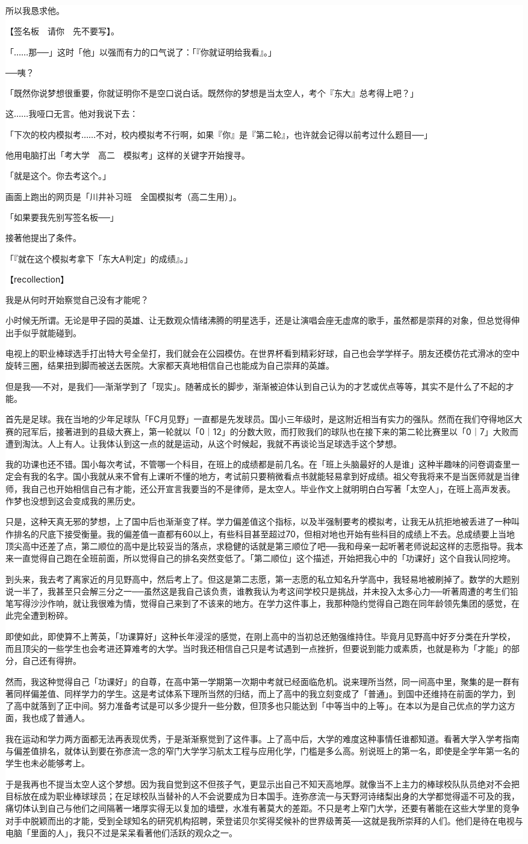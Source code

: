所以我恳求他。

【签名板　请你　先不要写】。

「……那──」这时「他」以强而有力的口气说了：「『你就证明给我看』。」

──咦？

「既然你说梦想很重要，你就证明你不是空口说白话。既然你的梦想是当太空人，考个『东大』总考得上吧？」

这……我哑口无言。他对我说下去：

「下次的校内模拟考……不对，校内模拟考不行啊，如果『你』是『第二轮』，也许就会记得以前考过什么题目──」

他用电脑打出「考大学　高二　模拟考」这样的关键字开始搜寻。

「就是这个。你去考这个。」

画面上跑出的网页是「川井补习班　全国模拟考（高二生用）」。

「如果要我先别写签名板──」

接著他提出了条件。

「『就在这个模拟考拿下「东大A判定」的成绩』。」

【recollection】

我是从何时开始察觉自己没有才能呢？

小时候无所谓。无论是甲子园的英雄、让无数观众情绪沸腾的明星选手，还是让演唱会座无虚席的歌手，虽然都是崇拜的对象，但总觉得伸出手似乎就能碰到。

电视上的职业棒球选手打出特大号全垒打，我们就会在公园模仿。在世界杯看到精彩好球，自己也会学学样子。朋友还模仿花式滑冰的空中旋转三圈，结果扭到脚而被送去医院。大家都天真地相信自己也能成为自己崇拜的英雄。

但是我──不对，是我们──渐渐学到了「现实」。随著成长的脚步，渐渐被迫体认到自己认为的才艺或优点等等，其实不是什么了不起的才能。

首先是足球。我在当地的少年足球队「FC月见野」一直都是先发球员。国小三年级时，是这附近相当有实力的强队。然而在我们夺得地区大赛的冠军后，接著进到的县级大赛上，第一轮就以「0｜12」的分数大败，而打败我们的球队也在接下来的第二轮比赛里以「0｜7」大败而遭到淘汰。人上有人。让我体认到这一点的就是运动，从这个时候起，我就不再谈论当足球选手这个梦想。

我的功课也还不错。国小每次考试，不管哪一个科目，在班上的成绩都是前几名。在「班上头脑最好的人是谁」这种半趣味的问卷调查里一定会有我的名字。国小我就从来不曾有上课听不懂的地方，考试前只要稍微看点书就能轻易拿到好成绩。祖父夸我将来不是当医师就是当律师，我自己也开始相信自己有才能，还公开宣言我要当的不是律师，是太空人。毕业作文上就明明白白写著「太空人」，在班上高声发表。作梦也没想到这会变成我的黑历史。

只是，这种天真无邪的梦想，上了国中后也渐渐变了样。学力偏差值这个指标，以及半强制要考的模拟考，让我无从抗拒地被丢进了一种叫作排名的尺底下接受衡量。我的偏差值一直都有60以上，有些科目甚至超过70，但相对地也开始有些科目的成绩上不去。总成绩要上当地顶尖高中还差了点，第二顺位的高中是比较妥当的落点，求稳健的话就是第三顺位了吧──我和母亲一起听著老师说起这样的志愿指导。我本来一直觉得自己跑在全班前面，所以觉得自己的排名突然变低了。「第二顺位」这个描述，开始把我心中的「功课好」这个自我认同挖垮。

到头来，我去考了离家近的月见野高中，然后考上了。但这是第二志愿，第一志愿的私立知名升学高中，我轻易地被刷掉了。数学的大题别说一半了，我甚至只会解三分之一──虽然这是我自己该负责，谁教我认为考这间学校只是挑战，并未投入太多心力──听著周遭的考生们铅笔写得沙沙作响，就让我很难为情，觉得自己来到了不该来的地方。在学力这件事上，我那种隐约觉得自己跑在同年龄领先集团的感觉，在此完全遭到粉碎。

即使如此，即使算不上菁英，「功课算好」这种长年浸淫的感觉，在刚上高中的当初总还勉强维持住。毕竟月见野高中好歹分类在升学校，而且顶尖的一些学生也会考进还算难考的大学。当时我还相信自己只是考试遇到一点挫折，但要说到能力或素质，也就是称为「才能」的部分，自己还有得拚。

然而，我这种觉得自己「功课好」的自尊，在高中第一学期第一次期中考就已经面临危机。说来理所当然，同一间高中里，聚集的是一群有著同样偏差值、同样学力的学生。这是考试体系下理所当然的归结，而上了高中的我立刻变成了「普通」。到国中还维持在前面的学力，到了高中就落到了正中间。努力准备考试是可以多少提升一些分数，但顶多也只能达到「中等当中的上等」。在本以为是自己优点的学力这方面，我也成了普通人。

我在运动和学力两方面都无法再表现优秀，于是渐渐察觉到了这件事。上了高中后，大学的难度这种事情任谁都知道。看著大学入学考指南与偏差值排名，就体认到要在弥彦流一念的窄门大学学习航太工程与应用化学，门槛是多么高。别说班上的第一名，即使是全学年第一名的学生也未必能够考上。

于是我再也不提当太空人这个梦想。因为我自觉到这不但孩子气，更显示出自己不知天高地厚。就像当不上主力的棒球校队队员绝对不会把目标放在成为职业棒球球员；在足球校队当替补的人不会说要成为日本国手。连弥彦流一与天野河诗绪梨出身的大学都觉得遥不可及的我，痛切体认到自己与他们之间隔著一堵厚实得无以复加的墙壁，水准有著莫大的差距。不只是考上窄门大学，还要有著能在这些大学里的竞争对手中脱颖而出的才能，受到全球知名的研究机构招聘，荣登诺贝尔奖得奖候补的世界级菁英──这就是我所崇拜的人们。他们是待在电视与电脑「里面的人」，我只不过是呆呆看著他们活跃的观众之一。

